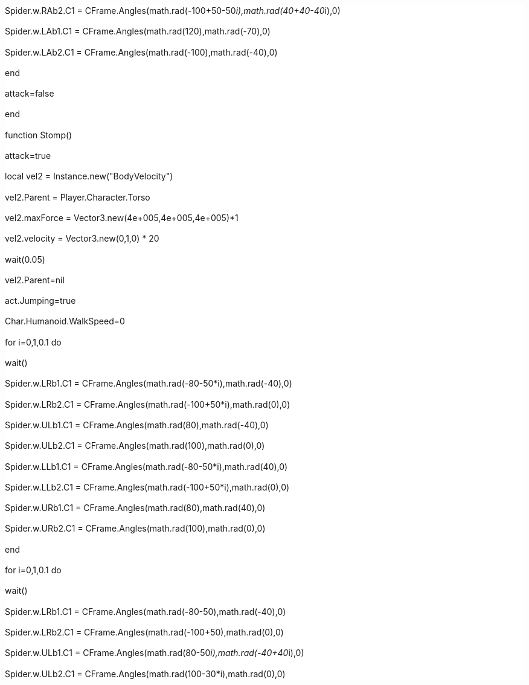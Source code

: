 Spider.w.RAb2.C1 = CFrame.Angles(math.rad(-100+50-50*i),math.rad(40+40-40*i),0)

Spider.w.LAb1.C1 = CFrame.Angles(math.rad(120),math.rad(-70),0)

Spider.w.LAb2.C1 = CFrame.Angles(math.rad(-100),math.rad(-40),0)

end

attack=false

end

function Stomp()

attack=true

local vel2 = Instance.new("BodyVelocity")

vel2.Parent = Player.Character.Torso

vel2.maxForce = Vector3.new(4e+005,4e+005,4e+005)*1

vel2.velocity = Vector3.new(0,1,0) * 20 

wait(0.05)

vel2.Parent=nil

act.Jumping=true

Char.Humanoid.WalkSpeed=0

for i=0,1,0.1 do 

wait()

Spider.w.LRb1.C1 = CFrame.Angles(math.rad(-80-50*i),math.rad(-40),0)

Spider.w.LRb2.C1 = CFrame.Angles(math.rad(-100+50*i),math.rad(0),0)

Spider.w.ULb1.C1 = CFrame.Angles(math.rad(80),math.rad(-40),0)

Spider.w.ULb2.C1 = CFrame.Angles(math.rad(100),math.rad(0),0)

Spider.w.LLb1.C1 = CFrame.Angles(math.rad(-80-50*i),math.rad(40),0)

Spider.w.LLb2.C1 = CFrame.Angles(math.rad(-100+50*i),math.rad(0),0)

Spider.w.URb1.C1 = CFrame.Angles(math.rad(80),math.rad(40),0)

Spider.w.URb2.C1 = CFrame.Angles(math.rad(100),math.rad(0),0)

end

for i=0,1,0.1 do 

wait()

Spider.w.LRb1.C1 = CFrame.Angles(math.rad(-80-50),math.rad(-40),0)

Spider.w.LRb2.C1 = CFrame.Angles(math.rad(-100+50),math.rad(0),0)

Spider.w.ULb1.C1 = CFrame.Angles(math.rad(80-50*i),math.rad(-40+40*i),0)

Spider.w.ULb2.C1 = CFrame.Angles(math.rad(100-30*i),math.rad(0),0)
